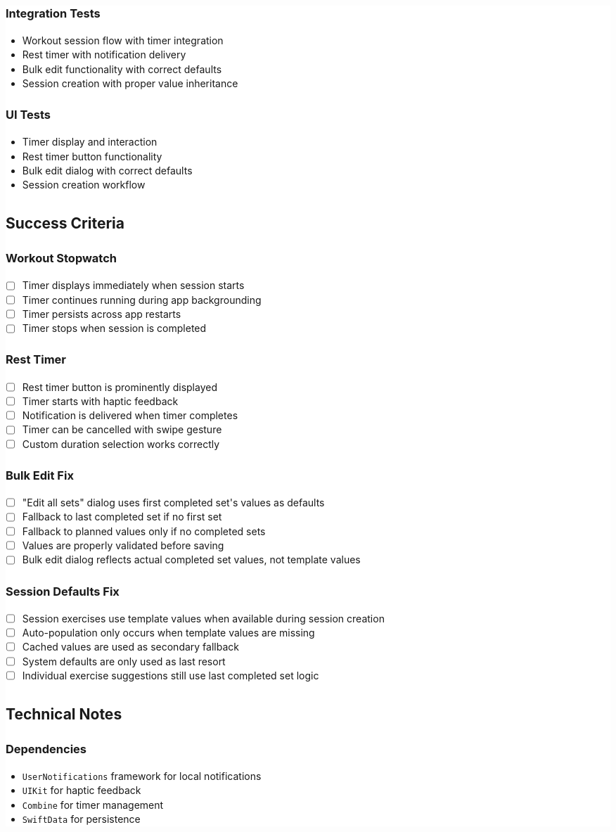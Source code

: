 ### Integration Tests
- Workout session flow with timer integration
- Rest timer with notification delivery
- Bulk edit functionality with correct defaults
- Session creation with proper value inheritance

### UI Tests
- Timer display and interaction
- Rest timer button functionality
- Bulk edit dialog with correct defaults
- Session creation workflow

## Success Criteria

### Workout Stopwatch
- [ ] Timer displays immediately when session starts
- [ ] Timer continues running during app backgrounding
- [ ] Timer persists across app restarts
- [ ] Timer stops when session is completed

### Rest Timer
- [ ] Rest timer button is prominently displayed
- [ ] Timer starts with haptic feedback
- [ ] Notification is delivered when timer completes
- [ ] Timer can be cancelled with swipe gesture
- [ ] Custom duration selection works correctly

### Bulk Edit Fix
- [ ] "Edit all sets" dialog uses first completed set's values as defaults
- [ ] Fallback to last completed set if no first set
- [ ] Fallback to planned values only if no completed sets
- [ ] Values are properly validated before saving
- [ ] Bulk edit dialog reflects actual completed set values, not template values

### Session Defaults Fix
- [ ] Session exercises use template values when available during session creation
- [ ] Auto-population only occurs when template values are missing
- [ ] Cached values are used as secondary fallback
- [ ] System defaults are only used as last resort
- [ ] Individual exercise suggestions still use last completed set logic

## Technical Notes

### Dependencies
- `UserNotifications` framework for local notifications
- `UIKit` for haptic feedback
- `Combine` for timer management
- `SwiftData` for persistence
